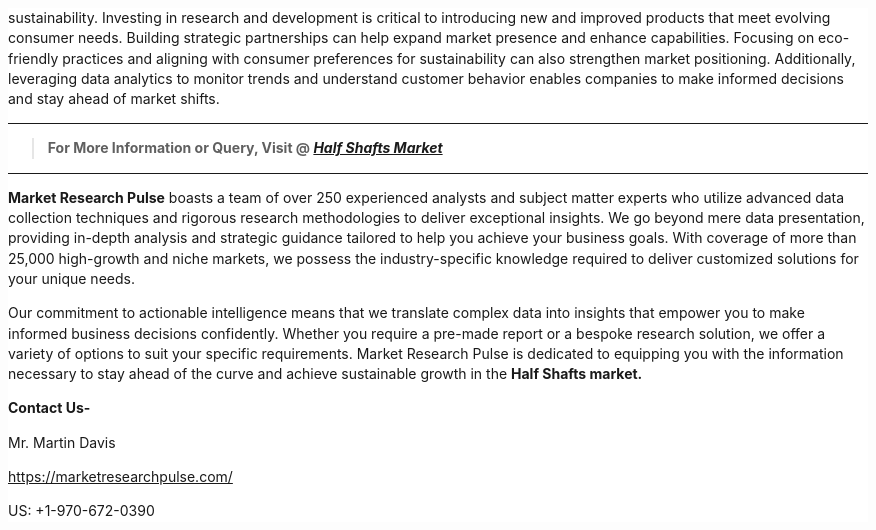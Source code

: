 sustainability. Investing in research and development is critical to introducing new and improved products that meet evolving consumer needs. Building strategic partnerships can help expand market presence and enhance capabilities. Focusing on eco-friendly practices and aligning with consumer preferences for sustainability can also strengthen market positioning. Additionally, leveraging data analytics to monitor trends and understand customer behavior enables companies to make informed decisions and stay ahead of market shifts.</p><hr /><blockquote><p><strong>For More Information or Query, Visit @&nbsp;<em><a href="https://marketresearchpulse.com/report/138323/half-shafts-market?utm_source=Linkedin&utm_medium=025">Half Shafts Market</a></em></strong></p></blockquote><hr /><p><strong>Market Research Pulse</strong> boasts a team of over 250 experienced analysts and subject matter experts who utilize advanced data collection techniques and rigorous research methodologies to deliver exceptional insights. We go beyond mere data presentation, providing in-depth analysis and strategic guidance tailored to help you achieve your business goals. With coverage of more than 25,000 high-growth and niche markets, we possess the industry-specific knowledge required to deliver customized solutions for your unique needs.</p><p>Our commitment to actionable intelligence means that we translate complex data into insights that empower you to make informed business decisions confidently. Whether you require a pre-made report or a bespoke research solution, we offer a variety of options to suit your specific requirements. Market Research Pulse is dedicated to equipping you with the information necessary to stay ahead of the curve and achieve sustainable growth in the <strong>Half Shafts market.</strong></p><p><strong>Contact Us-</strong></p><p>Mr. Martin Davis</p><p>https://marketresearchpulse.com/</p><p>US: +1-970-672-0390</p>